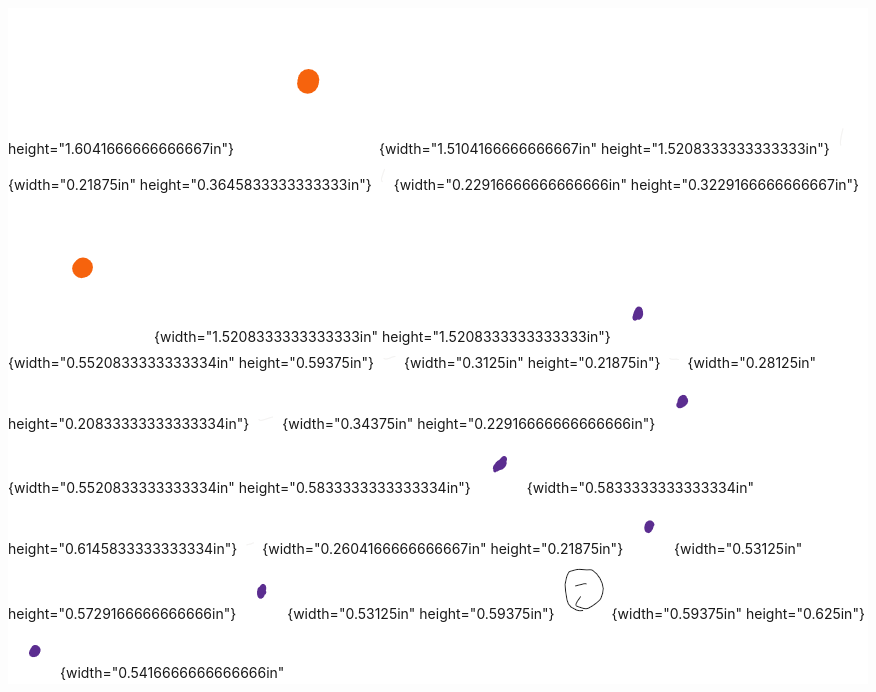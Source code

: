 height="1.6041666666666667in"}![](../media/Unit-3-Types-of-solids-image68.png){width="1.5104166666666667in" height="1.5208333333333333in"}![](../media/Unit-3-Types-of-solids-image69.png){width="0.21875in" height="0.3645833333333333in"}![](../media/Unit-3-Types-of-solids-image70.png){width="0.22916666666666666in" height="0.3229166666666667in"}![](../media/Unit-3-Types-of-solids-image71.png){width="1.5208333333333333in" height="1.5208333333333333in"}![](../media/Unit-3-Types-of-solids-image72.png){width="0.5520833333333334in" height="0.59375in"}![](../media/Unit-3-Types-of-solids-image73.png){width="0.3125in" height="0.21875in"}![](../media/Unit-3-Types-of-solids-image74.png){width="0.28125in" height="0.20833333333333334in"}![](../media/Unit-3-Types-of-solids-image75.png){width="0.34375in" height="0.22916666666666666in"}![](../media/Unit-3-Types-of-solids-image76.png){width="0.5520833333333334in" height="0.5833333333333334in"}![](../media/Unit-3-Types-of-solids-image77.png){width="0.5833333333333334in" height="0.6145833333333334in"}![](../media/Unit-3-Types-of-solids-image78.png){width="0.2604166666666667in" height="0.21875in"}![](../media/Unit-3-Types-of-solids-image79.png){width="0.53125in" height="0.5729166666666666in"}![](../media/Unit-3-Types-of-solids-image80.png){width="0.53125in" height="0.59375in"}![](../media/Unit-3-Types-of-solids-image81.png){width="0.59375in" height="0.625in"}![](../media/Unit-3-Types-of-solids-image82.png){width="0.5416666666666666in"